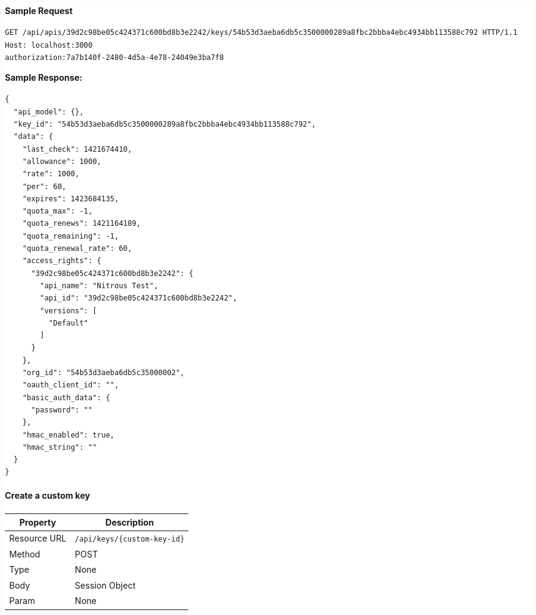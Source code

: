 **Sample Request**

```{.copyWrapper}
GET /api/apis/39d2c98be05c424371c600bd8b3e2242/keys/54b53d3aeba6db5c3500000289a8fbc2bbba4ebc4934bb113588c792 HTTP/1.1
Host: localhost:3000
authorization:7a7b140f-2480-4d5a-4e78-24049e3ba7f8
```

**Sample Response:**

```
{
  "api_model": {},
  "key_id": "54b53d3aeba6db5c3500000289a8fbc2bbba4ebc4934bb113588c792",
  "data": {
    "last_check": 1421674410,
    "allowance": 1000,
    "rate": 1000,
    "per": 60,
    "expires": 1423684135,
    "quota_max": -1,
    "quota_renews": 1421164189,
    "quota_remaining": -1,
    "quota_renewal_rate": 60,
    "access_rights": {
      "39d2c98be05c424371c600bd8b3e2242": {
        "api_name": "Nitrous Test",
        "api_id": "39d2c98be05c424371c600bd8b3e2242",
        "versions": [
          "Default"
        ]
      }
    },
    "org_id": "54b53d3aeba6db5c35000002",
    "oauth_client_id": "",
    "basic_auth_data": {
      "password": ""
    },
    "hmac_enabled": true,
    "hmac_string": ""
  }
}
```


#### Create a custom key

| **Property** | **Description** |
| ------------ | --------------- |
| Resource URL | `/api/keys/{custom-key-id}`     |
| Method       | POST            |
| Type         | None            |
| Body         | Session Object  |
| Param        | None            |
